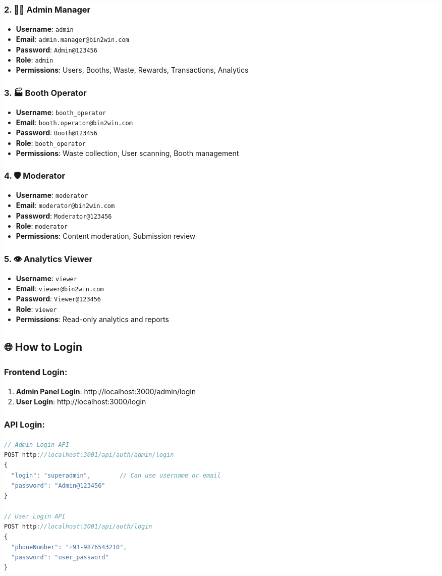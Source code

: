 ### **2. 👨‍💼 Admin Manager**
- **Username**: `admin`
- **Email**: `admin.manager@bin2win.com`
- **Password**: `Admin@123456`
- **Role**: `admin`
- **Permissions**: Users, Booths, Waste, Rewards, Transactions, Analytics

### **3. 🏭 Booth Operator**
- **Username**: `booth_operator`
- **Email**: `booth.operator@bin2win.com`
- **Password**: `Booth@123456`
- **Role**: `booth_operator`
- **Permissions**: Waste collection, User scanning, Booth management

### **4. 🛡️ Moderator**
- **Username**: `moderator`
- **Email**: `moderator@bin2win.com`
- **Password**: `Moderator@123456`
- **Role**: `moderator`
- **Permissions**: Content moderation, Submission review

### **5. 👁️ Analytics Viewer**
- **Username**: `viewer`
- **Email**: `viewer@bin2win.com`
- **Password**: `Viewer@123456`
- **Role**: `viewer`
- **Permissions**: Read-only analytics and reports

## 🌐 **How to Login**

### **Frontend Login:**

1. **Admin Panel Login**: http://localhost:3000/admin/login
2. **User Login**: http://localhost:3000/login

### **API Login:**

```javascript
// Admin Login API
POST http://localhost:3001/api/auth/admin/login
{
  "login": "superadmin",        // Can use username or email
  "password": "Admin@123456"
}

// User Login API  
POST http://localhost:3001/api/auth/login
{
  "phoneNumber": "+91-9876543210",
  "password": "user_password"
}
```
